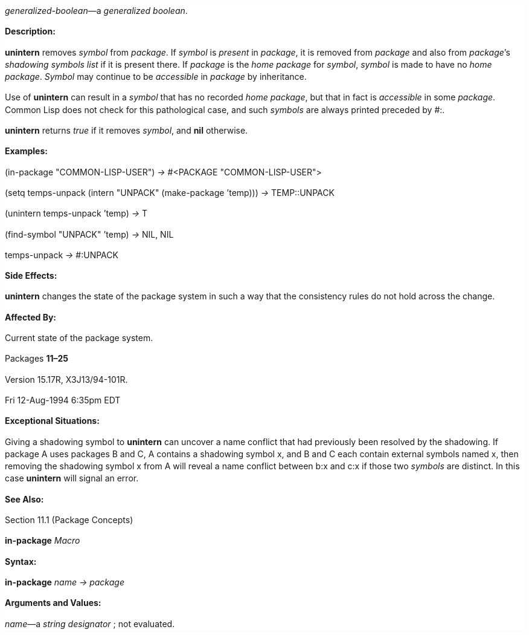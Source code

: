 *generalized-boolean*—a *generalized boolean*. 

**Description:** 

**unintern** removes *symbol* from *package*. If *symbol* is *present* in *package*, it is removed from *package* and also from *package*’s *shadowing symbols list* if it is present there. If *package* is the *home package* for *symbol*, *symbol* is made to have no *home package*. *Symbol* may continue to be *accessible* in *package* by inheritance. 

Use of **unintern** can result in a *symbol* that has no recorded *home package*, but that in fact is *accessible* in some *package*. Common Lisp does not check for this pathological case, and such *symbols* are always printed preceded by #:. 

**unintern** returns *true* if it removes *symbol*, and **nil** otherwise. 

**Examples:** 

(in-package "COMMON-LISP-USER") *→* #\<PACKAGE "COMMON-LISP-USER"\> 

(setq temps-unpack (intern "UNPACK" (make-package ’temp))) *→* TEMP::UNPACK 

(unintern temps-unpack ’temp) *→* T 

(find-symbol "UNPACK" ’temp) *→* NIL, NIL 

temps-unpack *→* #:UNPACK 

**Side Effects:** 

**unintern** changes the state of the package system in such a way that the consistency rules do not hold across the change. 

**Affected By:** 

Current state of the package system. 

Packages **11–25**

Version 15.17R, X3J13/94-101R. 

Fri 12-Aug-1994 6:35pm EDT 

**Exceptional Situations:** 

Giving a shadowing symbol to **unintern** can uncover a name conflict that had previously been resolved by the shadowing. If package A uses packages B and C, A contains a shadowing symbol x, and B and C each contain external symbols named x, then removing the shadowing symbol x from A will reveal a name conflict between b:x and c:x if those two *symbols* are distinct. In this case **unintern** will signal an error. 

**See Also:** 

Section 11.1 (Package Concepts) 

**in-package** *Macro* 

**Syntax:** 

**in-package** *name → package* 

**Arguments and Values:** 

*name*—a *string designator* ; not evaluated. 
